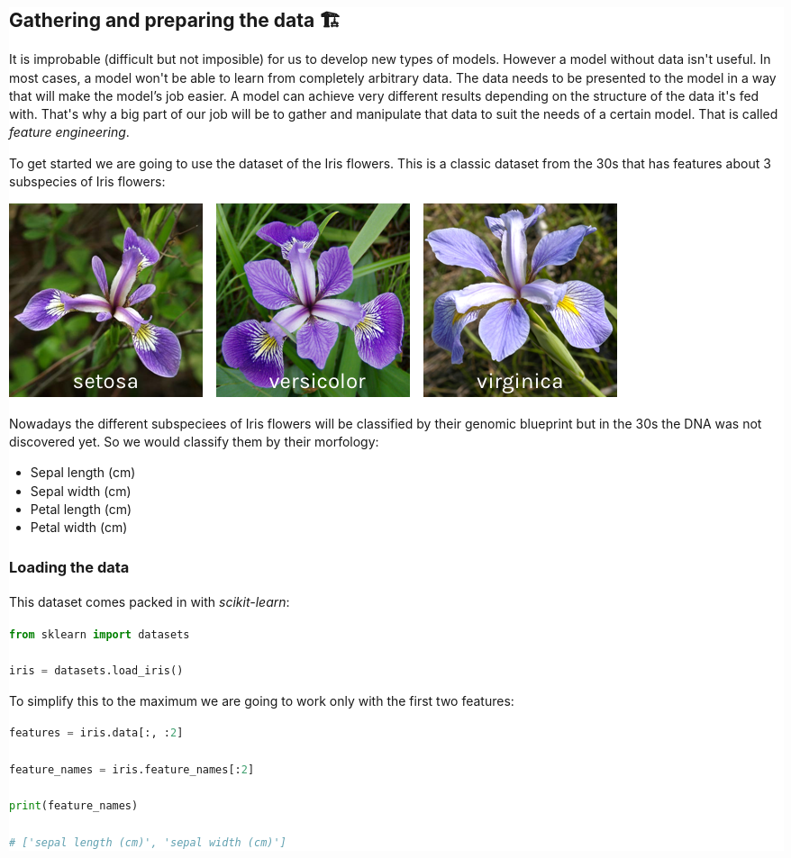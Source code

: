 <div class="divider"></div>

## Gathering and preparing the data 🏗

It is improbable (difficult but not imposible) for us to develop new types of models. However a model without data isn't useful. In most cases, a model won't be able to learn from completely arbitrary data. The data needs to be presented to the model in a way that will make the model’s job easier. A model can achieve very different results depending on the structure of the data it's fed with. That's why a big part of our job will be to gather and manipulate that data to suit the needs of a certain model. That is called *feature engineering*.

To get started we are going to use the dataset of the Iris flowers. This is a classic dataset from the 30s that has features about 3 subspecies of Iris flowers:

![iris_flowers](../images/iris_flowers.png)


Nowadays the different subspeciees of Iris flowers will be classified by their genomic blueprint but in the 30s the DNA was not discovered yet. So we would classify them by their morfology:

- Sepal length (cm)
- Sepal width (cm)
- Petal length (cm)
- Petal width (cm)

### Loading the data

This dataset comes packed in with *scikit-learn*:

```python
from sklearn import datasets

iris = datasets.load_iris()
```

To simplify this to the maximum we are going to work only with the first two features:

```python
features = iris.data[:, :2]

feature_names = iris.feature_names[:2]

print(feature_names)

# ['sepal length (cm)', 'sepal width (cm)']
```

